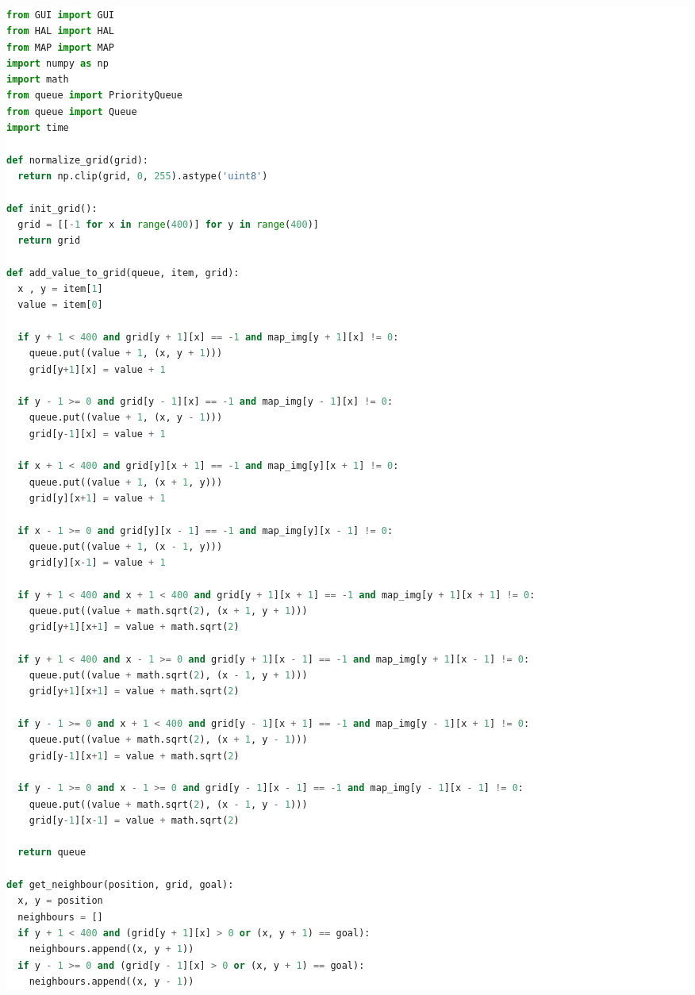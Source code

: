 <video src="../images/middlep4.mp4" controls title="Title"></video>

```python
from GUI import GUI
from HAL import HAL
from MAP import MAP
import numpy as np
import math
from queue import PriorityQueue
from queue import Queue
import time

def normalize_grid(grid):
  return np.clip(grid, 0, 255).astype('uint8')

def init_grid():
  grid = [[-1 for x in range(400)] for y in range(400)] 
  return grid

def add_value_to_grid(queue, item, grid):
  x , y = item[1]
  value = item[0]

  if y + 1 < 400 and grid[y + 1][x] == -1 and map_img[y + 1][x] != 0:
    queue.put((value + 1, (x, y + 1)))
    grid[y+1][x] = value + 1

  if y - 1 >= 0 and grid[y - 1][x] == -1 and map_img[y - 1][x] != 0:
    queue.put((value + 1, (x, y - 1)))
    grid[y-1][x] = value + 1

  if x + 1 < 400 and grid[y][x + 1] == -1 and map_img[y][x + 1] != 0:
    queue.put((value + 1, (x + 1, y)))
    grid[y][x+1] = value + 1

  if x - 1 >= 0 and grid[y][x - 1] == -1 and map_img[y][x - 1] != 0:
    queue.put((value + 1, (x - 1, y)))
    grid[y][x-1] = value + 1

  if y + 1 < 400 and x + 1 < 400 and grid[y + 1][x + 1] == -1 and map_img[y + 1][x + 1] != 0:
    queue.put((value + math.sqrt(2), (x + 1, y + 1)))
    grid[y+1][x+1] = value + math.sqrt(2)

  if y + 1 < 400 and x - 1 >= 0 and grid[y + 1][x - 1] == -1 and map_img[y + 1][x - 1] != 0:
    queue.put((value + math.sqrt(2), (x - 1, y + 1)))
    grid[y+1][x+1] = value + math.sqrt(2)

  if y - 1 >= 0 and x + 1 < 400 and grid[y - 1][x + 1] == -1 and map_img[y - 1][x + 1] != 0:
    queue.put((value + math.sqrt(2), (x + 1, y - 1)))
    grid[y-1][x+1] = value + math.sqrt(2)

  if y - 1 >= 0 and x - 1 >= 0 and grid[y - 1][x - 1] == -1 and map_img[y - 1][x - 1] != 0:
    queue.put((value + math.sqrt(2), (x - 1, y - 1)))
    grid[y-1][x-1] = value + math.sqrt(2)
  
  return queue

def get_neighbour(position, grid, goal):
  x, y = position
  neighbours = []
  if y + 1 < 400 and (grid[y + 1][x] > 0 or (x, y + 1) == goal):
    neighbours.append((x, y + 1))
  if y - 1 >= 0 and (grid[y - 1][x] > 0 or (x, y + 1) == goal):
    neighbours.append((x, y - 1))
```